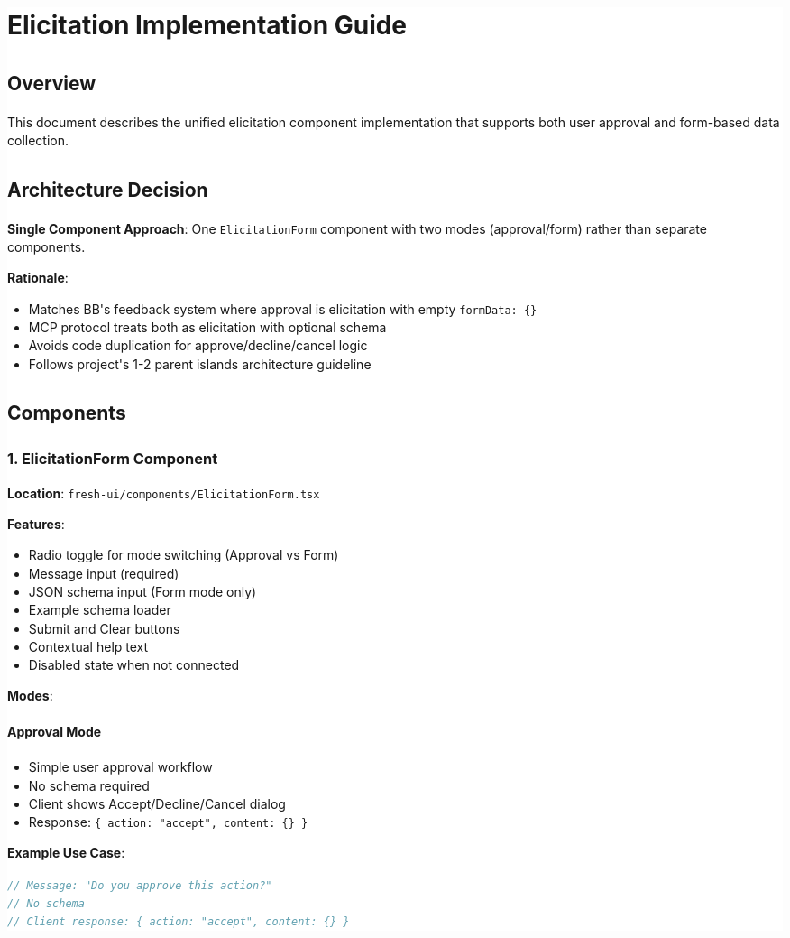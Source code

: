 # Elicitation Implementation Guide

## Overview

This document describes the unified elicitation component implementation that
supports both user approval and form-based data collection.

## Architecture Decision

**Single Component Approach**: One `ElicitationForm` component with two modes
(approval/form) rather than separate components.

**Rationale**:

- Matches BB's feedback system where approval is elicitation with empty
  `formData: {}`
- MCP protocol treats both as elicitation with optional schema
- Avoids code duplication for approve/decline/cancel logic
- Follows project's 1-2 parent islands architecture guideline

## Components

### 1. ElicitationForm Component

**Location**: `fresh-ui/components/ElicitationForm.tsx`

**Features**:

- Radio toggle for mode switching (Approval vs Form)
- Message input (required)
- JSON schema input (Form mode only)
- Example schema loader
- Submit and Clear buttons
- Contextual help text
- Disabled state when not connected

**Modes**:

#### Approval Mode

- Simple user approval workflow
- No schema required
- Client shows Accept/Decline/Cancel dialog
- Response: `{ action: "accept", content: {} }`

**Example Use Case**:

```typescript
// Message: "Do you approve this action?"
// No schema
// Client response: { action: "accept", content: {} }
```

